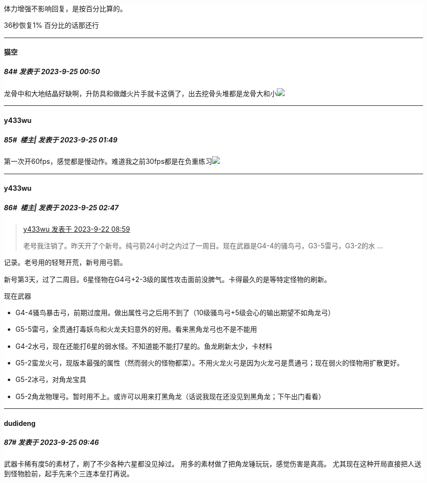 体力增强不影响回复，是按百分比算的。

36秒恢复1%</blockquote>
百分比的话那还行


*****

####  猫空  
##### 84#       发表于 2023-9-25 00:50

龙骨中和大地结晶好缺啊，升防具和做雌火片手就卡这俩了，出去挖骨头堆都是龙骨大和小<img src="https://static.saraba1st.com/image/smiley/face2017/125.png" referrerpolicy="no-referrer">


*****

####  y433wu  
##### 85#         楼主| 发表于 2023-9-25 01:49

第一次开60fps，感觉都是慢动作。难道我之前30fps都是在负重练习<img src="https://static.saraba1st.com/image/smiley/face2017/067.png" referrerpolicy="no-referrer">


*****

####  y433wu  
##### 86#         楼主| 发表于 2023-9-25 02:47

<blockquote><a href="httphttps://bbs.saraba1st.com/2b/forum.php?mod=redirect&amp;goto=findpost&amp;pid=62498368&amp;ptid=2147636" target="_blank">y433wu 发表于 2023-9-22 08:59</a>

老号我注销了。昨天开了个新号。纯弓箭24小时之内过了一周目。现在武器是G4-4的骚鸟弓，G3-5雷弓，G3-2的水 ...</blockquote>
记录。老号用的轻弩开荒，新号用弓箭。

新号第3天，过了二周目。6星怪物在G4弓+2-3级的属性攻击面前没脾气。卡得最久的是等特定怪物的刷新。

现在武器

- G4-4骚鸟暴击弓，前期过度用。做出属性弓之后用不到了（10级骚鸟弓+5级会心的输出期望不如角龙弓）

- G5-5雷弓，全贯通打毒妖鸟和火龙夫妇意外的好用。看来黑角龙弓也不是不能用

- G4-2水弓，现在还能打6星的弱水怪。不知道能不能打7星的。鱼龙刷新太少，卡材料

- G5-2蛮龙火弓，现版本最强的属性（然而弱火的怪物都菜）。不用火龙火弓是因为火龙弓是贯通弓；现在弱火的怪物用扩散更好。

- G5-2冰弓，对角龙宝具

- G5-2角龙物理弓。暂时用不上。或许可以用来打黑角龙（话说我现在还没见到黑角龙；下午出门看看）


*****

####  dudideng  
##### 87#       发表于 2023-9-25 09:46

武器卡稀有度5的素材了，刷了不少各种六星都没见掉过。
用多的素材做了把角龙锤玩玩，感觉伤害是真高。
尤其现在这种开局直接把人送到怪物脸前，起手先来个三连本垒打再说。
